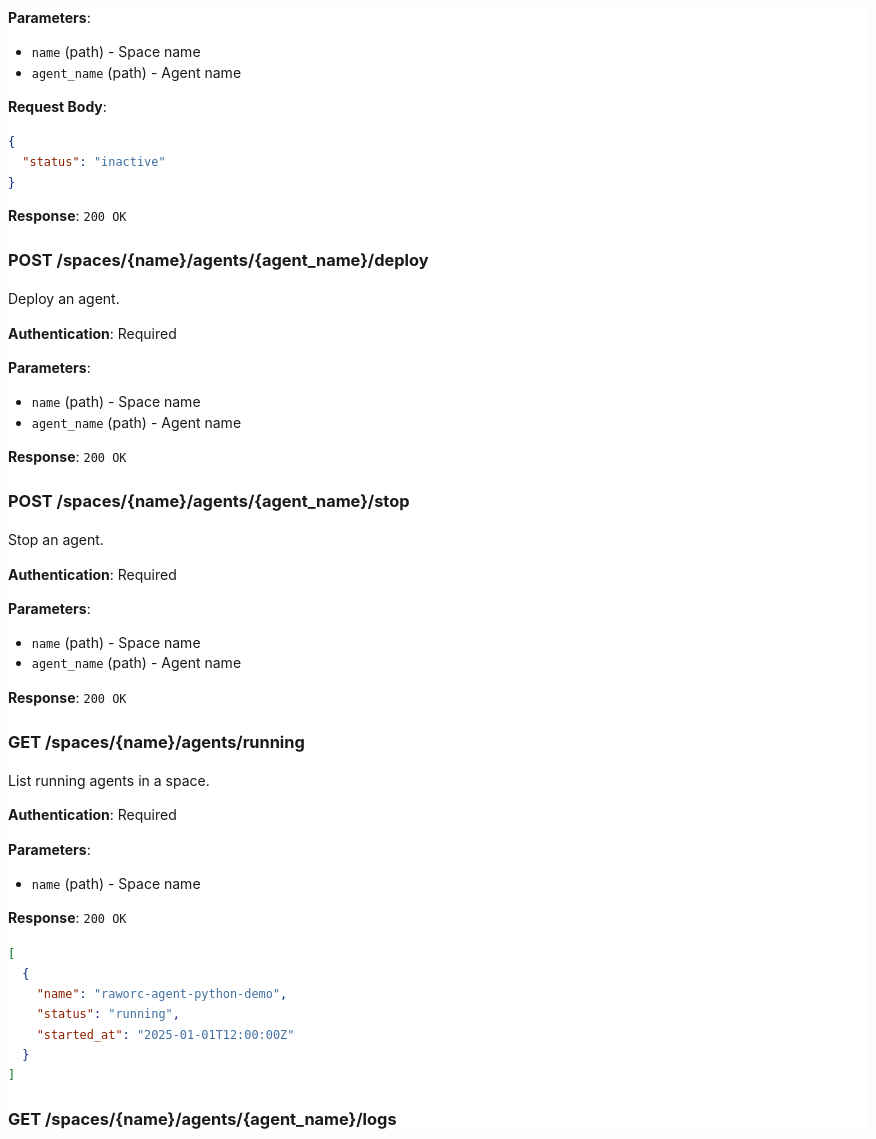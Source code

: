 **Parameters**:
- `name` (path) - Space name
- `agent_name` (path) - Agent name

**Request Body**:
```json
{
  "status": "inactive"
}
```

**Response**: `200 OK`

### POST /spaces/\{name\}/agents/\{agent_name\}/deploy

Deploy an agent.

**Authentication**: Required

**Parameters**:
- `name` (path) - Space name
- `agent_name` (path) - Agent name

**Response**: `200 OK`

### POST /spaces/\{name\}/agents/\{agent_name\}/stop

Stop an agent.

**Authentication**: Required

**Parameters**:
- `name` (path) - Space name
- `agent_name` (path) - Agent name

**Response**: `200 OK`

### GET /spaces/\{name\}/agents/running

List running agents in a space.

**Authentication**: Required

**Parameters**:
- `name` (path) - Space name

**Response**: `200 OK`
```json
[
  {
    "name": "raworc-agent-python-demo",
    "status": "running",
    "started_at": "2025-01-01T12:00:00Z"
  }
]
```

### GET /spaces/\{name\}/agents/\{agent_name\}/logs
